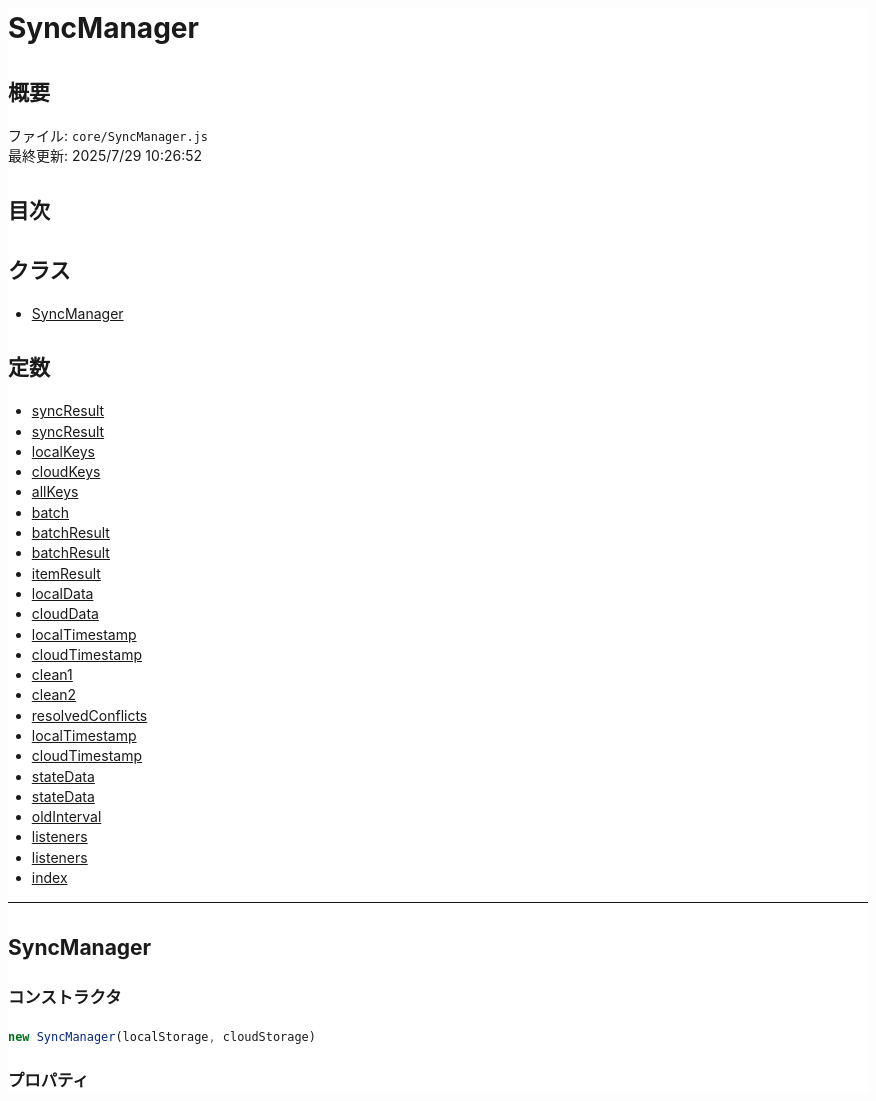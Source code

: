 # SyncManager

## 概要

ファイル: `core/SyncManager.js`  
最終更新: 2025/7/29 10:26:52

## 目次

## クラス
- [SyncManager](#syncmanager)
## 定数
- [syncResult](#syncresult)
- [syncResult](#syncresult)
- [localKeys](#localkeys)
- [cloudKeys](#cloudkeys)
- [allKeys](#allkeys)
- [batch](#batch)
- [batchResult](#batchresult)
- [batchResult](#batchresult)
- [itemResult](#itemresult)
- [localData](#localdata)
- [cloudData](#clouddata)
- [localTimestamp](#localtimestamp)
- [cloudTimestamp](#cloudtimestamp)
- [clean1](#clean1)
- [clean2](#clean2)
- [resolvedConflicts](#resolvedconflicts)
- [localTimestamp](#localtimestamp)
- [cloudTimestamp](#cloudtimestamp)
- [stateData](#statedata)
- [stateData](#statedata)
- [oldInterval](#oldinterval)
- [listeners](#listeners)
- [listeners](#listeners)
- [index](#index)

---

## SyncManager

### コンストラクタ

```javascript
new SyncManager(localStorage, cloudStorage)
```

### プロパティ
